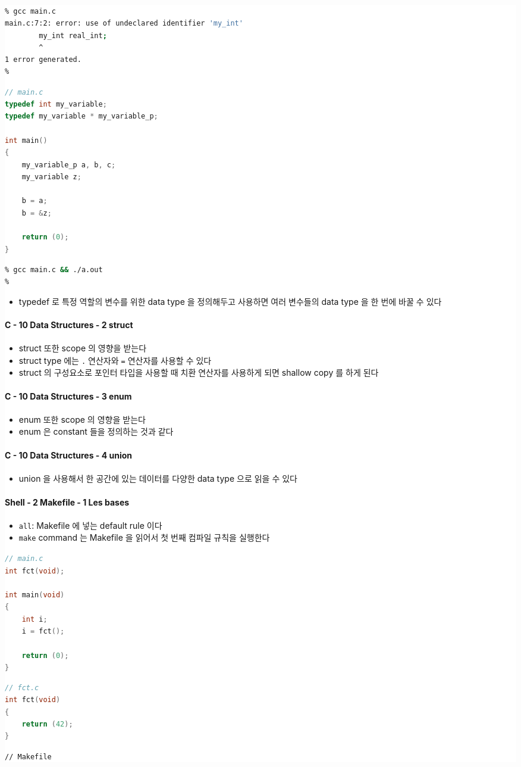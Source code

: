```bash
% gcc main.c
main.c:7:2: error: use of undeclared identifier 'my_int'
        my_int real_int;
        ^
1 error generated.
%
```
```c
// main.c
typedef int my_variable;
typedef my_variable * my_variable_p;

int main()
{
	my_variable_p a, b, c;
	my_variable z;

	b = a;
	b = &z;

	return (0);
}
```
```bash
% gcc main.c && ./a.out
%
```
- typedef 로 특정 역할의 변수를 위한 data type 을 정의해두고 사용하면 여러 변수들의 data type 을 한 번에 바꿀 수 있다

#### C - 10 Data Structures - 2 struct
- struct 또한 scope 의 영향을 받는다
- struct type 에는 `.` 연산자와 `=` 연산자를 사용할 수 있다
- struct 의 구성요소로 포인터 타입을 사용할 때 치환 연산자를 사용하게 되면 shallow copy 를 하게 된다

#### C - 10 Data Structures - 3 enum
- enum 또한 scope 의 영향을 받는다
- enum 은 constant 들을 정의하는 것과 같다

#### C - 10 Data Structures - 4 union
- union 을 사용해서 한 공간에 있는 데이터를 다양한 data type 으로 읽을 수 있다

#### Shell - 2 Makefile - 1 Les bases
- `all`: Makefile 에 넣는 default rule 이다
- `make` command 는 Makefile 을 읽어서 첫 번째 컴파일 규칙을 실행한다
```c
// main.c
int fct(void);

int main(void)
{
	int i;
	i = fct();

	return (0);
}
```
```c
// fct.c
int fct(void)
{
	return (42);
}
```
```makefile
// Makefile
```